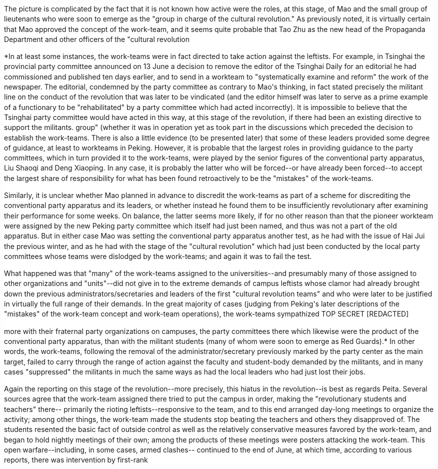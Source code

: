 The picture is complicated by the fact that it is not known how active were the roles, at this stage, of Mao and the small group of lieutenants who were soon to emerge as the "group in charge of the cultural revolution." As previously noted, it is virtually certain that Mao approved the concept of the work-team, and it seems quite probable that Tao Zhu as the new head of the Propaganda Department and other officers of the "cultural revolution

*In at least some instances, the work-teams were in fact directed to take action against the leftists. For example, in Tsinghai the provincial party committee announced on 13 June a decision to remove the editor of the Tsinghai Daily for an editorial he had commissioned and published ten days earlier, and to send in a workteam to "systematically examine and reform" the work of the newspaper. The editorial, condemned by the party committee as contrary to Mao's thinking, in fact stated precisely the militant line on the conduct of the revolution that was later to be vindicated (and the editor himself was later to serve as a prime example of a functionary to be "rehabilitated" by a party committee which had acted incorrectly). It is impossible to believe that the Tsinghai party committee would have acted in this way, at this stage of the revolution, if there had been an existing directive to support the militants. group" (whether it was in operation yet as took part in the discussions which preceded the decision to establish the work-teams. There is also a little evidence (to be presented later) that some of these leaders provided some degree of guidance, at least to workteams in Peking. However, it is probable that the largest roles in providing guidance to the party committees, which in turn provided it to the work-teams, were played by the senior figures of the conventional party apparatus, Liu Shaoqi and Deng Xiaoping. In any case, it is probably the latter who will be forced--or have already been forced--to accept the largest share of responsibility for what has been found retroactively to be the "mistakes" of the work-teams.

Similarly, it is unclear whether Mao planned in advance to discredit the work-teams as part of a scheme for discrediting the conventional party apparatus and its leaders, or whether instead he found them to be insufficiently revolutionary after examining their performance for some weeks. On balance, the latter seems more likely, if for no other reason than that the pioneer workteam were assigned by the new Peking party committee which itself had just been named, and thus was not a part of the old apparatus. But in either case Mao was setting the conventional party apparatus another test, as he had with the issue of Hai Jui the previous winter, and as he had with the stage of the "cultural revolution" which had just been conducted by the local party committees whose teams were dislodged by the work-teams; and again it was to fail the test.

What happened was that "many" of the work-teams assigned to the universities--and presumably many of those assigned to other organizations and "units"--did not give in to the extreme demands of campus leftists whose clamor had already brought down the previous administrators/secretaries and leaders of the first "cultural revolution teams" and who were later to be justified in virtually the full range of their demands. In the great majority of cases (judging from Peking's later descriptions of the "mistakes" of the work-team concept and work-team operations), the work-teams sympathized TOP SECRET [REDACTED]

more with their fraternal party organizations on campuses, the party committees there which likewise were the product of the conventional party apparatus, than with the militant students (many of whom were soon to emerge as Red Guards).* In other words, the work-teams, following the removal of the administrator/secretary previously marked by the party center as the main target, failed to carry through the range of action against the faculty and student-body demanded by the militants, and in many cases "suppressed" the militants in much the same ways as had the local leaders who had just lost their jobs.

Again the reporting on this stage of the revolution--more precisely, this hiatus in the revolution--is best as regards Peita. Several sources agree that the work-team assigned there tried to put the campus in order, making the "revolutionary students and teachers" there-- primarily the rioting leftists--responsive to the team, and to this end arranged day-long meetings to organize the activity; among other things, the work-team made the students stop beating the teachers and others they disapproved of. The students resented the basic fact of outside control as well as the relatively conservative measures favored by the work-team, and began to hold nightly meetings of their own; among the products of these meetings were posters attacking the work-team. This open warfare--including, in some cases, armed clashes-- continued to the end of June, at which time, according to various reports, there was intervention by first-rank

